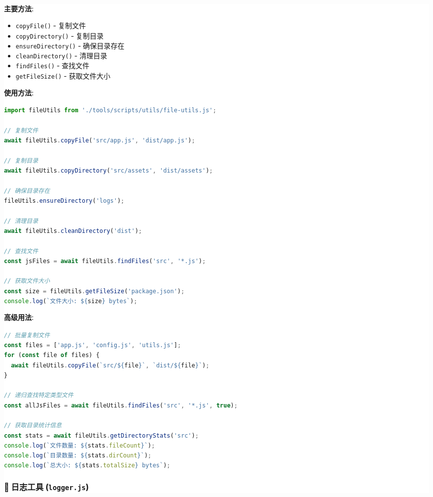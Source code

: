 **主要方法**:

- `copyFile()` - 复制文件
- `copyDirectory()` - 复制目录
- `ensureDirectory()` - 确保目录存在
- `cleanDirectory()` - 清理目录
- `findFiles()` - 查找文件
- `getFileSize()` - 获取文件大小

**使用方法**:

```javascript
import fileUtils from './tools/scripts/utils/file-utils.js';

// 复制文件
await fileUtils.copyFile('src/app.js', 'dist/app.js');

// 复制目录
await fileUtils.copyDirectory('src/assets', 'dist/assets');

// 确保目录存在
fileUtils.ensureDirectory('logs');

// 清理目录
await fileUtils.cleanDirectory('dist');

// 查找文件
const jsFiles = await fileUtils.findFiles('src', '*.js');

// 获取文件大小
const size = fileUtils.getFileSize('package.json');
console.log(`文件大小: ${size} bytes`);
```

**高级用法**:

```javascript
// 批量复制文件
const files = ['app.js', 'config.js', 'utils.js'];
for (const file of files) {
  await fileUtils.copyFile(`src/${file}`, `dist/${file}`);
}

// 递归查找特定类型文件
const allJsFiles = await fileUtils.findFiles('src', '*.js', true);

// 获取目录统计信息
const stats = await fileUtils.getDirectoryStats('src');
console.log(`文件数量: ${stats.fileCount}`);
console.log(`目录数量: ${stats.dirCount}`);
console.log(`总大小: ${stats.totalSize} bytes`);
```

### 📝 日志工具 (`logger.js`)
